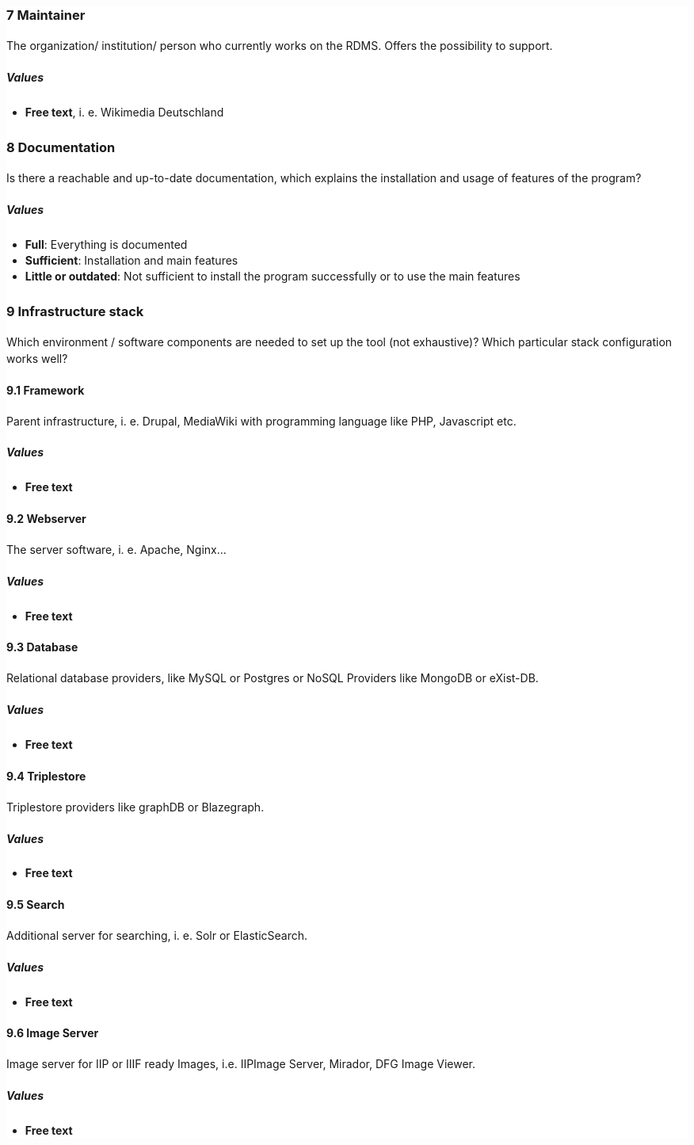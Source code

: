 ### 7 Maintainer
The organization/ institution/ person who currently works on the RDMS. Offers the possibility to support.
##### Values
* **Free text**, i. e. Wikimedia Deutschland

### 8 Documentation
Is there a reachable and up-to-date documentation, which explains the installation and usage of features of the program?
##### Values
* **Full**: Everything is documented
* **Sufficient**: Installation and main features
* **Little or outdated**: Not sufficient to install the program successfully or to use the main features

### 9 Infrastructure stack
Which environment / software components are needed to set up the tool (not exhaustive)? Which particular stack configuration works well?

#### 9.1 Framework
Parent infrastructure, i. e. Drupal, MediaWiki with programming language like PHP, Javascript etc.
##### Values
* **Free text**

#### 9.2 Webserver
The server software, i. e. Apache, Nginx...
##### Values
* **Free text**

#### 9.3 Database
Relational database providers, like MySQL or Postgres or NoSQL Providers like MongoDB or eXist-DB.
##### Values
* **Free text**

#### 9.4 Triplestore
Triplestore providers like graphDB or Blazegraph.
##### Values
* **Free text**

#### 9.5 Search
Additional server for searching, i. e. Solr or ElasticSearch.
##### Values
* **Free text**

#### 9.6 Image Server
Image server for IIP or IIIF ready Images, i.e. IIPImage Server, Mirador, DFG Image Viewer.
##### Values
* **Free text**
